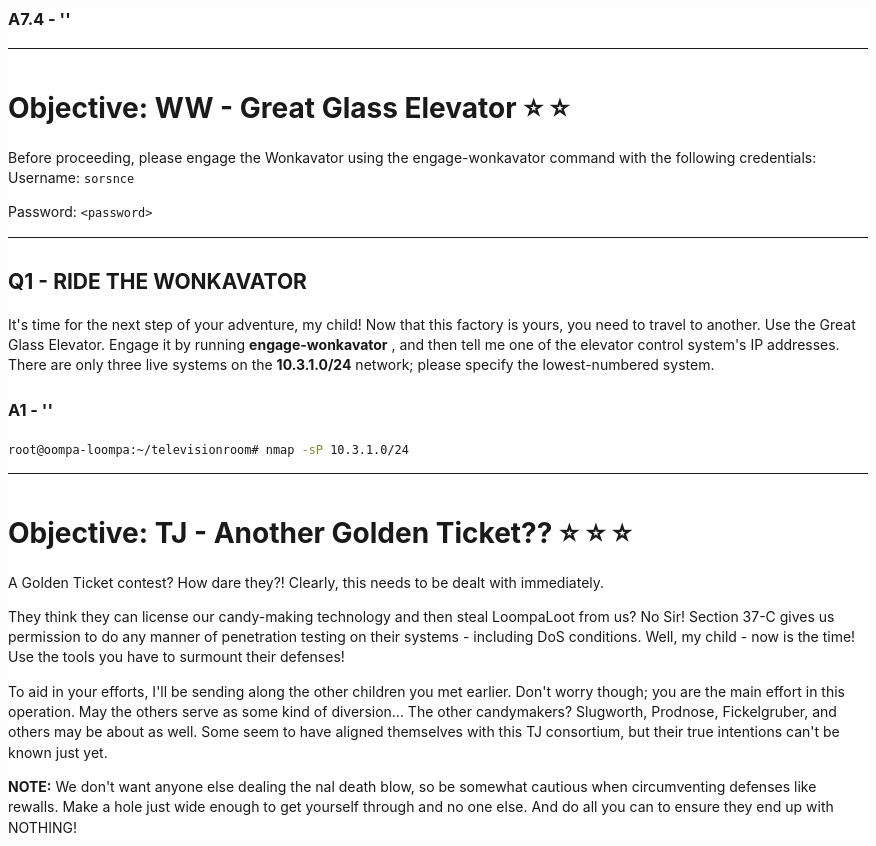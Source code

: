 ### **A7.4 - ''**

```bash

```
________________________________________________________________________________________________________________________________________

# Objective: WW - Great Glass Elevator :star: :star:

Before proceeding, please engage the Wonkavator using the
engage-wonkavator command with the following credentials:
Username: `sorsnce`

Password: `<password>`

________________________________________________________________________________________________________________________________________
## **Q1 - RIDE THE WONKAVATOR**

It's time for the next step of your adventure, my child! Now that this factory is yours, you need to travel to another. 
Use the Great Glass Elevator. Engage it by running **engage-wonkavator** , and then tell me one of the elevator control 
system's IP addresses. There are only three live systems on the **10.3.1.0/24** network; please specify the lowest-numbered system.

### **A1 - ''**

```bash
root@oompa-loompa:~/televisionroom# nmap -sP 10.3.1.0/24
```
________________________________________________________________________________________________________________________________________

# Objective: TJ - Another Golden Ticket?? :star: :star: :star:

A Golden Ticket contest? How dare they?! Clearly, this needs to be dealt with immediately.

They think they can license our candy-making technology and then steal LoompaLoot from us? 
No Sir! Section 37-C gives us permission to do any manner of penetration testing on their systems - including DoS conditions. 
Well, my child - now is the time! Use the tools you have to surmount their defenses!

To aid in your efforts, I'll be sending along the other children you met earlier. Don't worry though; 
you are the main effort in this operation. May the others serve as some kind of diversion... The other candymakers? Slugworth, 
Prodnose, Fickelgruber, and others may be about as well. Some seem to have aligned themselves with this TJ consortium, 
but their true intentions can't be known just yet.

**NOTE:** We don't want anyone else dealing the nal death blow, so be somewhat cautious when circumventing defenses like rewalls. 
Make a hole just wide enough to get yourself through and no one else. And do all you can to ensure they end up with NOTHING!
